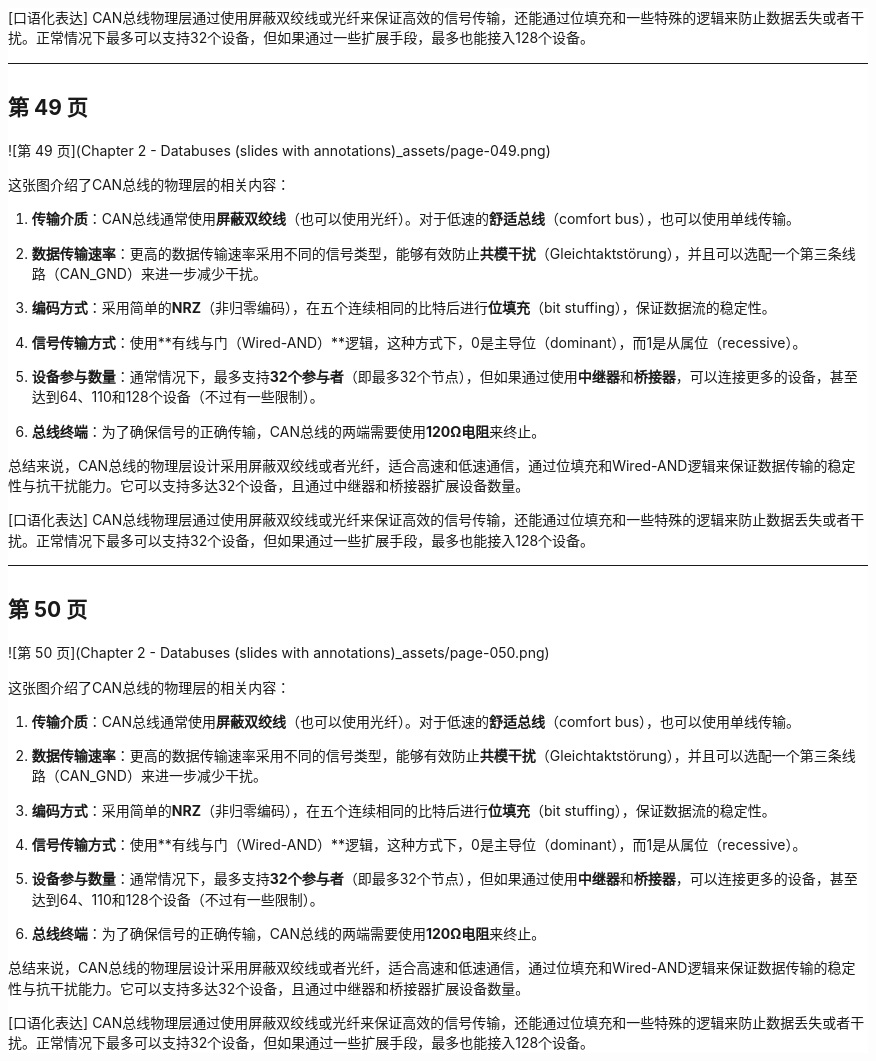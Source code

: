 \[口语化表达] CAN总线物理层通过使用屏蔽双绞线或光纤来保证高效的信号传输，还能通过位填充和一些特殊的逻辑来防止数据丢失或者干扰。正常情况下最多可以支持32个设备，但如果通过一些扩展手段，最多也能接入128个设备。


---

## 第 49 页

![第 49 页](Chapter 2 - Databuses (slides with annotations)_assets/page-049.png)

这张图介绍了CAN总线的物理层的相关内容：

1. **传输介质**：CAN总线通常使用**屏蔽双绞线**（也可以使用光纤）。对于低速的**舒适总线**（comfort bus），也可以使用单线传输。

2. **数据传输速率**：更高的数据传输速率采用不同的信号类型，能够有效防止**共模干扰**（Gleichtaktstörung），并且可以选配一个第三条线路（CAN\_GND）来进一步减少干扰。

3. **编码方式**：采用简单的**NRZ**（非归零编码），在五个连续相同的比特后进行**位填充**（bit stuffing），保证数据流的稳定性。

4. **信号传输方式**：使用\*\*有线与门（Wired-AND）\*\*逻辑，这种方式下，0是主导位（dominant），而1是从属位（recessive）。

5. **设备参与数量**：通常情况下，最多支持**32个参与者**（即最多32个节点），但如果通过使用**中继器**和**桥接器**，可以连接更多的设备，甚至达到64、110和128个设备（不过有一些限制）。

6. **总线终端**：为了确保信号的正确传输，CAN总线的两端需要使用**120Ω电阻**来终止。

总结来说，CAN总线的物理层设计采用屏蔽双绞线或者光纤，适合高速和低速通信，通过位填充和Wired-AND逻辑来保证数据传输的稳定性与抗干扰能力。它可以支持多达32个设备，且通过中继器和桥接器扩展设备数量。

\[口语化表达] CAN总线物理层通过使用屏蔽双绞线或光纤来保证高效的信号传输，还能通过位填充和一些特殊的逻辑来防止数据丢失或者干扰。正常情况下最多可以支持32个设备，但如果通过一些扩展手段，最多也能接入128个设备。


---

## 第 50 页

![第 50 页](Chapter 2 - Databuses (slides with annotations)_assets/page-050.png)

这张图介绍了CAN总线的物理层的相关内容：

1. **传输介质**：CAN总线通常使用**屏蔽双绞线**（也可以使用光纤）。对于低速的**舒适总线**（comfort bus），也可以使用单线传输。

2. **数据传输速率**：更高的数据传输速率采用不同的信号类型，能够有效防止**共模干扰**（Gleichtaktstörung），并且可以选配一个第三条线路（CAN\_GND）来进一步减少干扰。

3. **编码方式**：采用简单的**NRZ**（非归零编码），在五个连续相同的比特后进行**位填充**（bit stuffing），保证数据流的稳定性。

4. **信号传输方式**：使用\*\*有线与门（Wired-AND）\*\*逻辑，这种方式下，0是主导位（dominant），而1是从属位（recessive）。

5. **设备参与数量**：通常情况下，最多支持**32个参与者**（即最多32个节点），但如果通过使用**中继器**和**桥接器**，可以连接更多的设备，甚至达到64、110和128个设备（不过有一些限制）。

6. **总线终端**：为了确保信号的正确传输，CAN总线的两端需要使用**120Ω电阻**来终止。

总结来说，CAN总线的物理层设计采用屏蔽双绞线或者光纤，适合高速和低速通信，通过位填充和Wired-AND逻辑来保证数据传输的稳定性与抗干扰能力。它可以支持多达32个设备，且通过中继器和桥接器扩展设备数量。

\[口语化表达] CAN总线物理层通过使用屏蔽双绞线或光纤来保证高效的信号传输，还能通过位填充和一些特殊的逻辑来防止数据丢失或者干扰。正常情况下最多可以支持32个设备，但如果通过一些扩展手段，最多也能接入128个设备。
